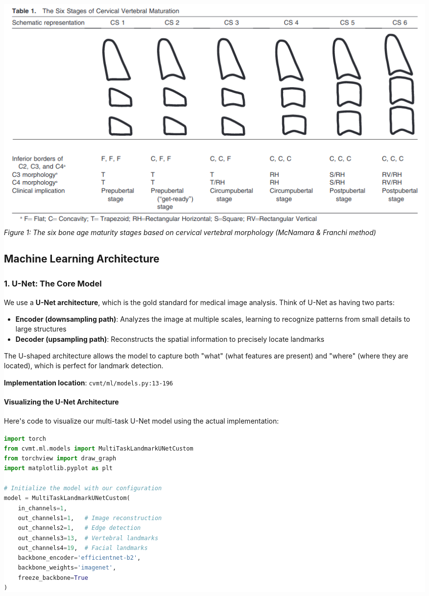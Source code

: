 ![Cervical Vertebrae Landmarks](../docs/images/six_bone_age_maturity_stages.png)
*Figure 1: The six bone age maturity stages based on cervical vertebral morphology (McNamara & Franchi method)*

## Machine Learning Architecture

### 1. U-Net: The Core Model

We use a **U-Net architecture**, which is the gold standard for medical image analysis. Think of U-Net as having two parts:

- **Encoder (downsampling path)**: Analyzes the image at multiple scales, learning to recognize patterns from small details to large structures
- **Decoder (upsampling path)**: Reconstructs the spatial information to precisely locate landmarks

The U-shaped architecture allows the model to capture both "what" (what features are present) and "where" (where they are located), which is perfect for landmark detection.

**Implementation location**: `cvmt/ml/models.py:13-196`

#### Visualizing the U-Net Architecture

Here's code to visualize our multi-task U-Net model using the actual implementation:

```python
import torch
from cvmt.ml.models import MultiTaskLandmarkUNetCustom
from torchview import draw_graph
import matplotlib.pyplot as plt

# Initialize the model with our configuration
model = MultiTaskLandmarkUNetCustom(
    in_channels=1,
    out_channels1=1,   # Image reconstruction
    out_channels2=1,   # Edge detection
    out_channels3=13,  # Vertebral landmarks
    out_channels4=19,  # Facial landmarks
    backbone_encoder='efficientnet-b2',
    backbone_weights='imagenet',
    freeze_backbone=True
)

```